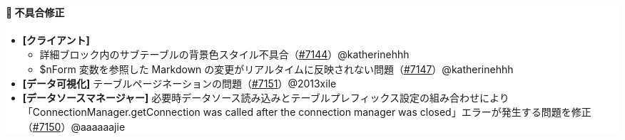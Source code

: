 #### 🐛 不具合修正

* **[クライアント]**
  * 詳細ブロック内のサブテーブルの背景色スタイル不具合（[#7144](https://github.com/nocobase/nocobase/pull/7144)）@katherinehhh
  * \$nForm 変数を参照した Markdown の変更がリアルタイムに反映されない問題（[#7147](https://github.com/nocobase/nocobase/pull/7147)）@katherinehhh
* **[データ可視化]** テーブルページネーションの問題（[#7151](https://github.com/nocobase/nocobase/pull/7151)）@2013xile
* **[データソースマネージャー]** 必要時データソース読み込みとテーブルプレフィックス設定の組み合わせにより「ConnectionManager.getConnection was called after the connection manager was closed」エラーが発生する問題を修正（[#7150](https://github.com/nocobase/nocobase/pull/7150)）@aaaaaajie
